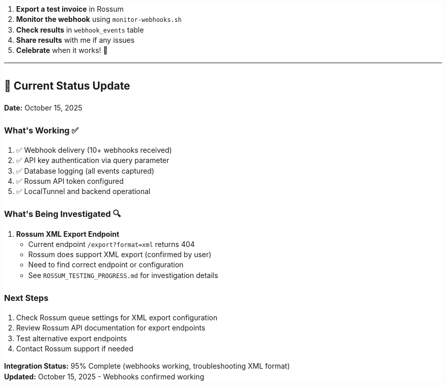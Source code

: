 1. **Export a test invoice** in Rossum
2. **Monitor the webhook** using `monitor-webhooks.sh`
3. **Check results** in `webhook_events` table
4. **Share results** with me if any issues
5. **Celebrate** when it works! 🎉

---

## 📝 Current Status Update

**Date:** October 15, 2025

### What's Working ✅
1. ✅ Webhook delivery (10+ webhooks received)
2. ✅ API key authentication via query parameter
3. ✅ Database logging (all events captured)
4. ✅ Rossum API token configured
5. ✅ LocalTunnel and backend operational

### What's Being Investigated 🔍
1. **Rossum XML Export Endpoint**
   - Current endpoint `/export?format=xml` returns 404
   - Rossum does support XML export (confirmed by user)
   - Need to find correct endpoint or configuration
   - See `ROSSUM_TESTING_PROGRESS.md` for investigation details

### Next Steps
1. Check Rossum queue settings for XML export configuration
2. Review Rossum API documentation for export endpoints
3. Test alternative export endpoints
4. Contact Rossum support if needed

**Integration Status:** 95% Complete (webhooks working, troubleshooting XML format)  
**Updated:** October 15, 2025 - Webhooks confirmed working
